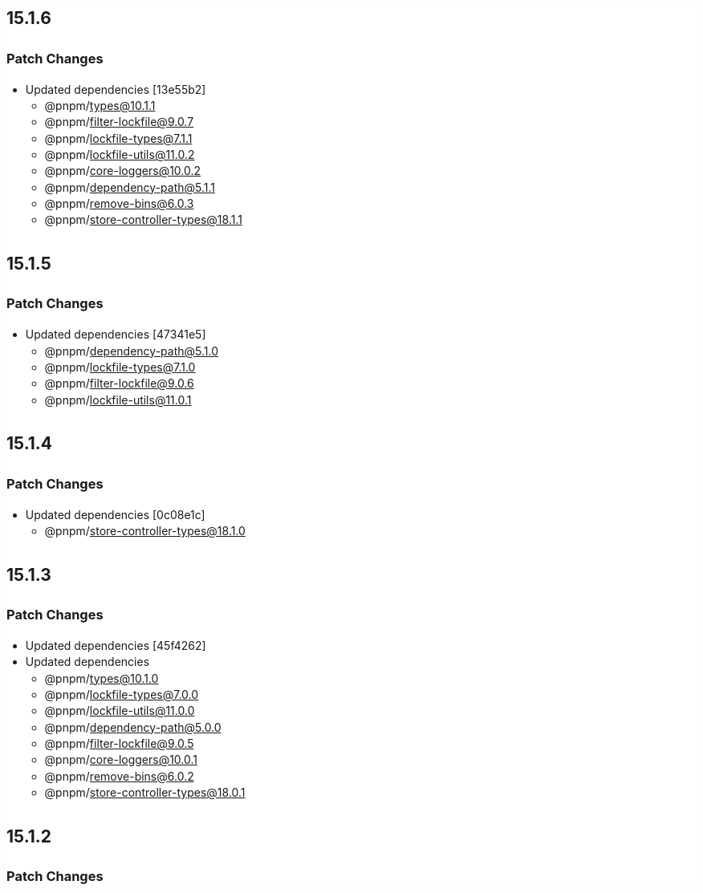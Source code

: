 ## 15.1.6

### Patch Changes

- Updated dependencies [13e55b2]
  - @pnpm/types@10.1.1
  - @pnpm/filter-lockfile@9.0.7
  - @pnpm/lockfile-types@7.1.1
  - @pnpm/lockfile-utils@11.0.2
  - @pnpm/core-loggers@10.0.2
  - @pnpm/dependency-path@5.1.1
  - @pnpm/remove-bins@6.0.3
  - @pnpm/store-controller-types@18.1.1

## 15.1.5

### Patch Changes

- Updated dependencies [47341e5]
  - @pnpm/dependency-path@5.1.0
  - @pnpm/lockfile-types@7.1.0
  - @pnpm/filter-lockfile@9.0.6
  - @pnpm/lockfile-utils@11.0.1

## 15.1.4

### Patch Changes

- Updated dependencies [0c08e1c]
  - @pnpm/store-controller-types@18.1.0

## 15.1.3

### Patch Changes

- Updated dependencies [45f4262]
- Updated dependencies
  - @pnpm/types@10.1.0
  - @pnpm/lockfile-types@7.0.0
  - @pnpm/lockfile-utils@11.0.0
  - @pnpm/dependency-path@5.0.0
  - @pnpm/filter-lockfile@9.0.5
  - @pnpm/core-loggers@10.0.1
  - @pnpm/remove-bins@6.0.2
  - @pnpm/store-controller-types@18.0.1

## 15.1.2

### Patch Changes
